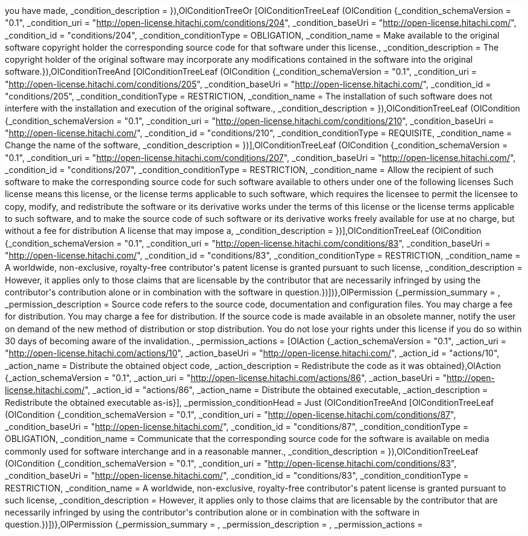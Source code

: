 you have made, _condition_description = }),OlConditionTreeOr [OlConditionTreeLeaf (OlCondition {_condition_schemaVersion = "0.1", _condition_uri = "http://open-license.hitachi.com/conditions/204", _condition_baseUri = "http://open-license.hitachi.com/", _condition_id = "conditions/204", _condition_conditionType = OBLIGATION, _condition_name = Make available to the original software copyright holder the corresponding source code for that software under this license., _condition_description = The copyright holder of the original software may incorporate any modifications contained in the software into the original software.}),OlConditionTreeAnd [OlConditionTreeLeaf (OlCondition {_condition_schemaVersion = "0.1", _condition_uri = "http://open-license.hitachi.com/conditions/205", _condition_baseUri = "http://open-license.hitachi.com/", _condition_id = "conditions/205", _condition_conditionType = RESTRICTION, _condition_name = The installation of such software does not interfere with the installation and execution of the original software., _condition_description = }),OlConditionTreeLeaf (OlCondition {_condition_schemaVersion = "0.1", _condition_uri = "http://open-license.hitachi.com/conditions/210", _condition_baseUri = "http://open-license.hitachi.com/", _condition_id = "conditions/210", _condition_conditionType = REQUISITE, _condition_name = Change the name of the software, _condition_description = })],OlConditionTreeLeaf (OlCondition {_condition_schemaVersion = "0.1", _condition_uri = "http://open-license.hitachi.com/conditions/207", _condition_baseUri = "http://open-license.hitachi.com/", _condition_id = "conditions/207", _condition_conditionType = RESTRICTION, _condition_name = Allow the recipient of such software to make the corresponding source code for such software available to others under one of the following licenses Such license means this license, or the license terms applicable to such software, which requires the licensee to permit the licensee to copy, modify, and redistribute the software or its derivative works under the terms of this license or the license terms applicable to such software, and to make the source code of such software or its derivative works freely available for use at no charge, but without a fee for distribution A license that may impose a, _condition_description = })],OlConditionTreeLeaf (OlCondition {_condition_schemaVersion = "0.1", _condition_uri = "http://open-license.hitachi.com/conditions/83", _condition_baseUri = "http://open-license.hitachi.com/", _condition_id = "conditions/83", _condition_conditionType = RESTRICTION, _condition_name = A worldwide, non-exclusive, royalty-free contributor's patent license is granted pursuant to such license, _condition_description = However, it applies only to those claims that are licensable by the contributor that are necessarily infringed by using the contributor's contribution alone or in combination with the software in question.})])},OlPermission {_permission_summary = , _permission_description = Source code refers to the source code, documentation and configuration files. You may charge a fee for distribution. You may charge a fee for distribution. If the source code is made available in an obsolete manner, notify the user on demand of the new method of distribution or stop distribution. You do not lose your rights under this license if you do so within 30 days of becoming aware of the invalidation., _permission_actions = [OlAction {_action_schemaVersion = "0.1", _action_uri = "http://open-license.hitachi.com/actions/10", _action_baseUri = "http://open-license.hitachi.com/", _action_id = "actions/10", _action_name = Distribute the obtained object code, _action_description = Redistribute the code as it was obtained},OlAction {_action_schemaVersion = "0.1", _action_uri = "http://open-license.hitachi.com/actions/86", _action_baseUri = "http://open-license.hitachi.com/", _action_id = "actions/86", _action_name = Distribute the obtained executable, _action_description = Redistribute the obtained executable as-is}], _permission_conditionHead = Just (OlConditionTreeAnd [OlConditionTreeLeaf (OlCondition {_condition_schemaVersion = "0.1", _condition_uri = "http://open-license.hitachi.com/conditions/87", _condition_baseUri = "http://open-license.hitachi.com/", _condition_id = "conditions/87", _condition_conditionType = OBLIGATION, _condition_name = Communicate that the corresponding source code for the software is available on media commonly used for software interchange and in a reasonable manner., _condition_description = }),OlConditionTreeLeaf (OlCondition {_condition_schemaVersion = "0.1", _condition_uri = "http://open-license.hitachi.com/conditions/83", _condition_baseUri = "http://open-license.hitachi.com/", _condition_id = "conditions/83", _condition_conditionType = RESTRICTION, _condition_name = A worldwide, non-exclusive, royalty-free contributor's patent license is granted pursuant to such license, _condition_description = However, it applies only to those claims that are licensable by the contributor that are necessarily infringed by using the contributor's contribution alone or in combination with the software in question.})])},OlPermission {_permission_summary = , _permission_description = , _permission_actions =